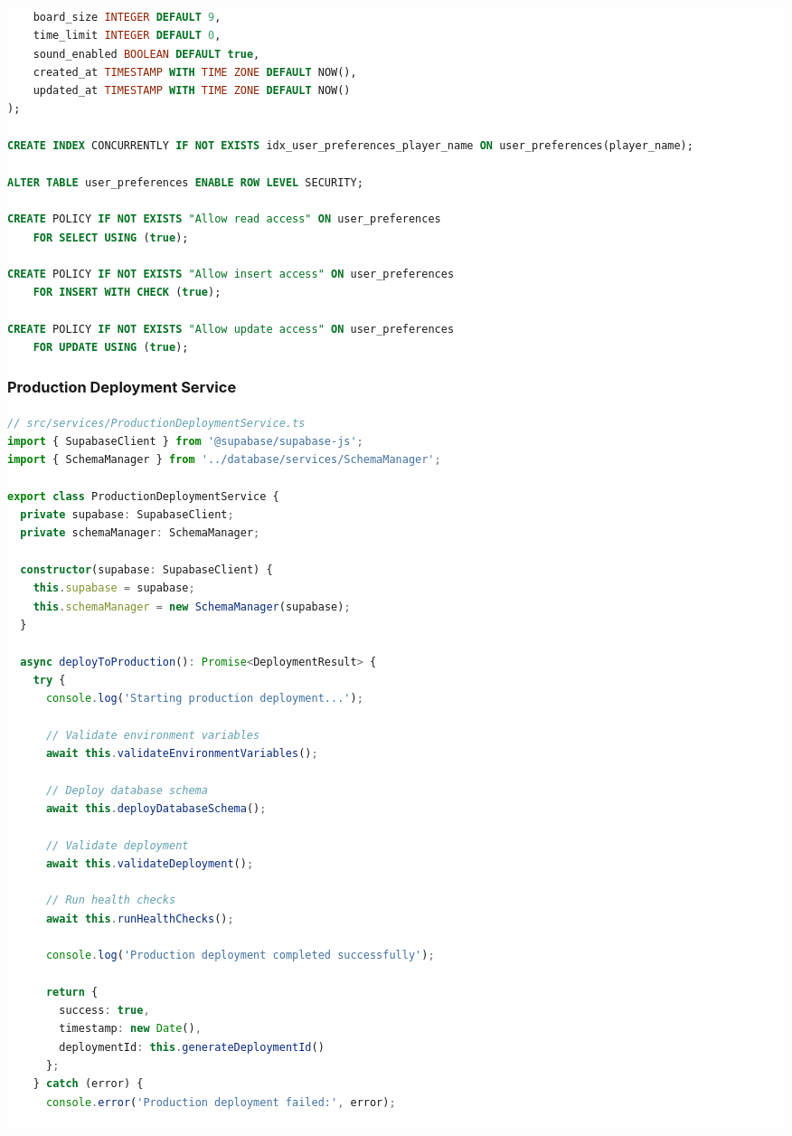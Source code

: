 ```sql
    board_size INTEGER DEFAULT 9,
    time_limit INTEGER DEFAULT 0,
    sound_enabled BOOLEAN DEFAULT true,
    created_at TIMESTAMP WITH TIME ZONE DEFAULT NOW(),
    updated_at TIMESTAMP WITH TIME ZONE DEFAULT NOW()
);

CREATE INDEX CONCURRENTLY IF NOT EXISTS idx_user_preferences_player_name ON user_preferences(player_name);

ALTER TABLE user_preferences ENABLE ROW LEVEL SECURITY;

CREATE POLICY IF NOT EXISTS "Allow read access" ON user_preferences
    FOR SELECT USING (true);

CREATE POLICY IF NOT EXISTS "Allow insert access" ON user_preferences
    FOR INSERT WITH CHECK (true);

CREATE POLICY IF NOT EXISTS "Allow update access" ON user_preferences
    FOR UPDATE USING (true);
```

### Production Deployment Service
```typescript
// src/services/ProductionDeploymentService.ts
import { SupabaseClient } from '@supabase/supabase-js';
import { SchemaManager } from '../database/services/SchemaManager';

export class ProductionDeploymentService {
  private supabase: SupabaseClient;
  private schemaManager: SchemaManager;

  constructor(supabase: SupabaseClient) {
    this.supabase = supabase;
    this.schemaManager = new SchemaManager(supabase);
  }

  async deployToProduction(): Promise<DeploymentResult> {
    try {
      console.log('Starting production deployment...');

      // Validate environment variables
      await this.validateEnvironmentVariables();

      // Deploy database schema
      await this.deployDatabaseSchema();

      // Validate deployment
      await this.validateDeployment();

      // Run health checks
      await this.runHealthChecks();

      console.log('Production deployment completed successfully');
      
      return {
        success: true,
        timestamp: new Date(),
        deploymentId: this.generateDeploymentId()
      };
    } catch (error) {
      console.error('Production deployment failed:', error);
      
```